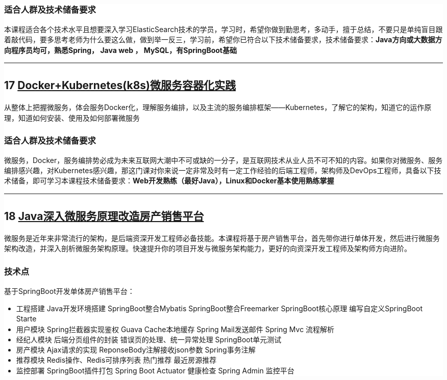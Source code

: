 ### 适合人群及技术储备要求

本课程适合各个技术水平且想要深入学习ElasticSearch技术的学员，学习时，希望你做到勤思考，多动手，擅于总结，不要只是单纯盲目跟着敲代码，要多思考老师为什么要这么做，做到举一反三，学习前，希望你已符合以下技术储备要求，技术储备要求：**Java方向或大数据方向程序员均可，熟悉Spring， Java web ， MySQL，有SpringBoot基础**

---
## 17 [Docker+Kubernetes(k8s)微服务容器化实践](https://coding.imooc.com/class/198.html)

从整体上把握微服务，体会服务Docker化，理解服务编排，以及主流的服务编排框架——Kubernetes，了解它的架构，知道它的运作原理，知道如何安装、使用及如何部署微服务

### 适合人群及技术储备要求

微服务，Docker，服务编排势必成为未来互联网大潮中不可或缺的一分子，是互联网技术从业人员不可不知的内容。如果你对微服务、服务编排感兴趣，对Kubernetes感兴趣，那这门课对你来说一定非常及时有一定工作经验的后端工程师，架构师及DevOps工程师，具备以下技术储备，即可学习本课程技术储备要求：**Web开发熟练（最好Java），Linux和Docker基本使用熟练掌握**

---
## 18 [Java深入微服务原理改造房产销售平台](https://coding.imooc.com/class/174.html)


微服务是近年来非常流行的架构，是后端资深开发工程师必备技能。本课程将基于房产销售平台，首先带你进行单体开发，然后进行微服务架构改造，并深入剖析微服务架构原理。快速提升你的项目开发与微服务架构能力，更好的向资深开发工程师及架构师方向进阶。

### 技术点

基于SpringBoot开发单体房产销售平台：

- 工程搭建
Java开发环境搭建
SpringBoot整合Mybatis
SpringBoot整合Freemarker
SpringBoot核心原理
编写自定义SpringBoot Starte
- 用户模块
Spring拦截器实现鉴权
Guava Cache本地缓存
Spring Mail发送邮件
Spring Mvc 流程解析
- 经纪人模块
后端分页组件的封装
错误页的处理、统一异常处理
SpringBoot单元测试
- 房产模块
Ajax请求的实现
ReponseBody注解接收json参数
Spring事务注解
- 推荐模块
Redis操作、Redis可排序列表
热门推荐
最近房源推荐
- 监控部署
SpringBoot插件打包
Spring Boot Actuator 健康检查
Spring Admin 监控平台
